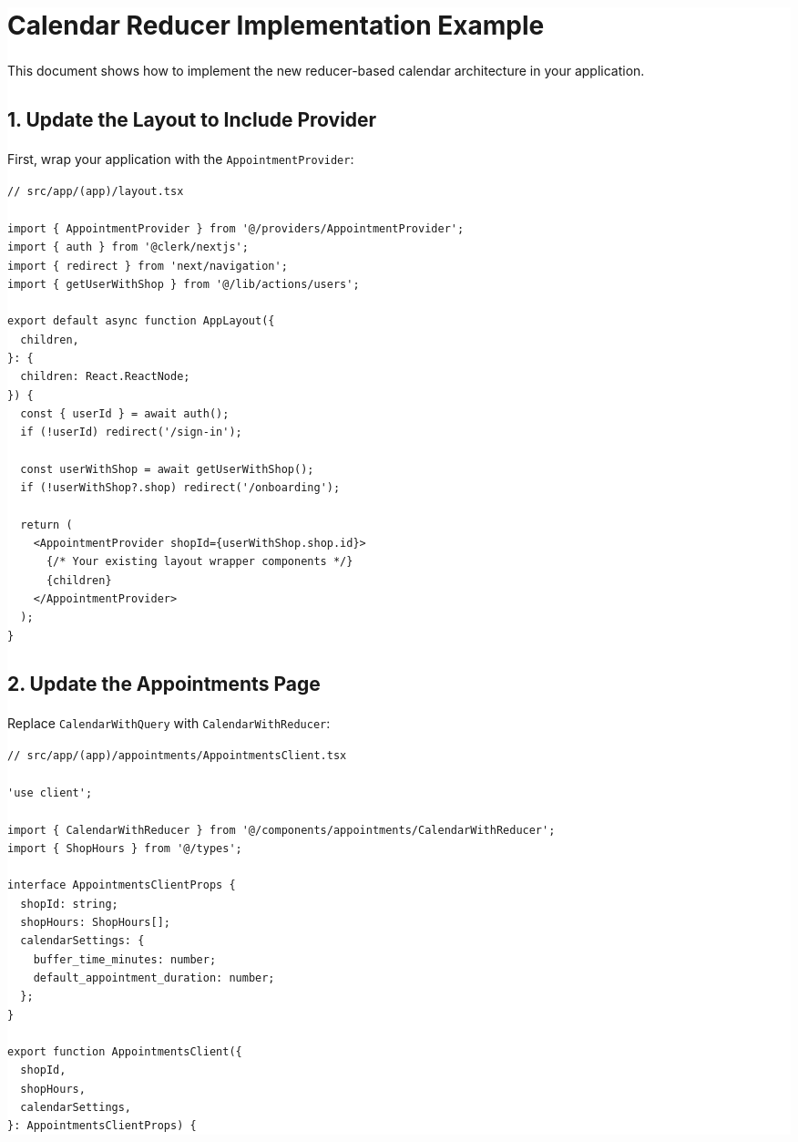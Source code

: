 # Calendar Reducer Implementation Example

This document shows how to implement the new reducer-based calendar architecture in your application.

## 1. Update the Layout to Include Provider

First, wrap your application with the `AppointmentProvider`:

```tsx
// src/app/(app)/layout.tsx

import { AppointmentProvider } from '@/providers/AppointmentProvider';
import { auth } from '@clerk/nextjs';
import { redirect } from 'next/navigation';
import { getUserWithShop } from '@/lib/actions/users';

export default async function AppLayout({
  children,
}: {
  children: React.ReactNode;
}) {
  const { userId } = await auth();
  if (!userId) redirect('/sign-in');

  const userWithShop = await getUserWithShop();
  if (!userWithShop?.shop) redirect('/onboarding');

  return (
    <AppointmentProvider shopId={userWithShop.shop.id}>
      {/* Your existing layout wrapper components */}
      {children}
    </AppointmentProvider>
  );
}
```

## 2. Update the Appointments Page

Replace `CalendarWithQuery` with `CalendarWithReducer`:

```tsx
// src/app/(app)/appointments/AppointmentsClient.tsx

'use client';

import { CalendarWithReducer } from '@/components/appointments/CalendarWithReducer';
import { ShopHours } from '@/types';

interface AppointmentsClientProps {
  shopId: string;
  shopHours: ShopHours[];
  calendarSettings: {
    buffer_time_minutes: number;
    default_appointment_duration: number;
  };
}

export function AppointmentsClient({
  shopId,
  shopHours,
  calendarSettings,
}: AppointmentsClientProps) {
```